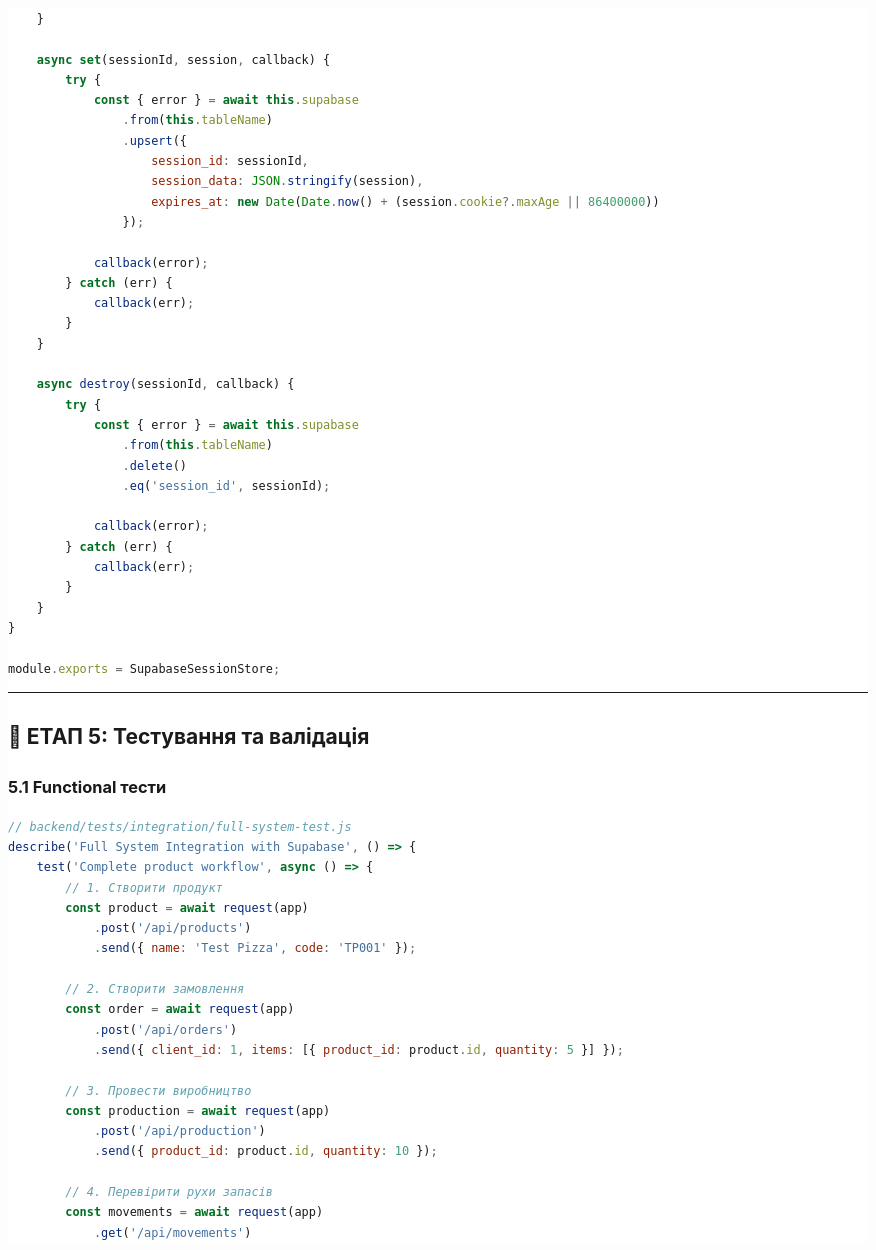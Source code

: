 ```javascript
    }
    
    async set(sessionId, session, callback) {
        try {
            const { error } = await this.supabase
                .from(this.tableName)
                .upsert({
                    session_id: sessionId,
                    session_data: JSON.stringify(session),
                    expires_at: new Date(Date.now() + (session.cookie?.maxAge || 86400000))
                });
                
            callback(error);
        } catch (err) {
            callback(err);
        }
    }
    
    async destroy(sessionId, callback) {
        try {
            const { error } = await this.supabase
                .from(this.tableName)
                .delete()
                .eq('session_id', sessionId);
                
            callback(error);
        } catch (err) {
            callback(err);
        }
    }
}

module.exports = SupabaseSessionStore;
```

---

## 🧪 ЕТАП 5: Тестування та валідація

### 5.1 Functional тести
```javascript
// backend/tests/integration/full-system-test.js
describe('Full System Integration with Supabase', () => {
    test('Complete product workflow', async () => {
        // 1. Створити продукт
        const product = await request(app)
            .post('/api/products')
            .send({ name: 'Test Pizza', code: 'TP001' });
            
        // 2. Створити замовлення
        const order = await request(app)
            .post('/api/orders')
            .send({ client_id: 1, items: [{ product_id: product.id, quantity: 5 }] });
            
        // 3. Провести виробництво
        const production = await request(app)
            .post('/api/production')
            .send({ product_id: product.id, quantity: 10 });
            
        // 4. Перевірити рухи запасів
        const movements = await request(app)
            .get('/api/movements')
```